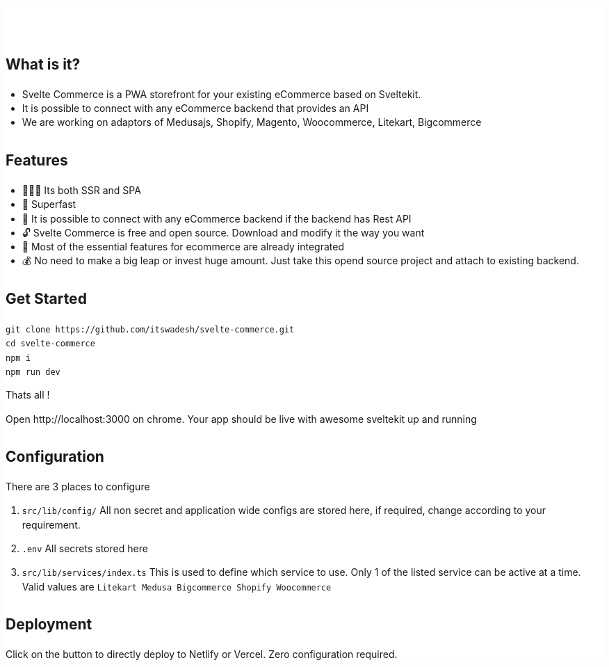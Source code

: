   </div>

</p>
<br/>
<br/>

## What is it?

- Svelte Commerce is a PWA storefront for your existing eCommerce based on Sveltekit.
- It is possible to connect with any eCommerce backend that provides an API
- We are working on adaptors of Medusajs, Shopify, Magento, Woocommerce, Litekart, Bigcommerce

## Features

- 👨🏻‍💻 Its both SSR and SPA
- 🚀 Superfast
- 🔗 It is possible to connect with any eCommerce backend if the backend has Rest API
- 🔓 Svelte Commerce is free and open source. Download and modify it the way you want
- 🛒 Most of the essential features for ecommerce are already integrated
- 💰 No need to make a big leap or invest huge amount. Just take this opend source project and attach to existing backend.

## Get Started

```
git clone https://github.com/itswadesh/svelte-commerce.git
cd svelte-commerce
npm i
npm run dev
```

Thats all !

Open http://localhost:3000 on chrome. Your app should be live with awesome sveltekit up and running

## Configuration

There are 3 places to configure

1. `src/lib/config/`
   All non secret and application wide configs are stored here, if required, change according to your requirement.

2. `.env`
   All secrets stored here

3. `src/lib/services/index.ts`
   This is used to define which service to use. Only 1 of the listed service can be active at a time. Valid values are `Litekart Medusa Bigcommerce Shopify Woocommerce`

## Deployment

Click on the button to directly deploy to Netlify or Vercel. Zero configuration required.
